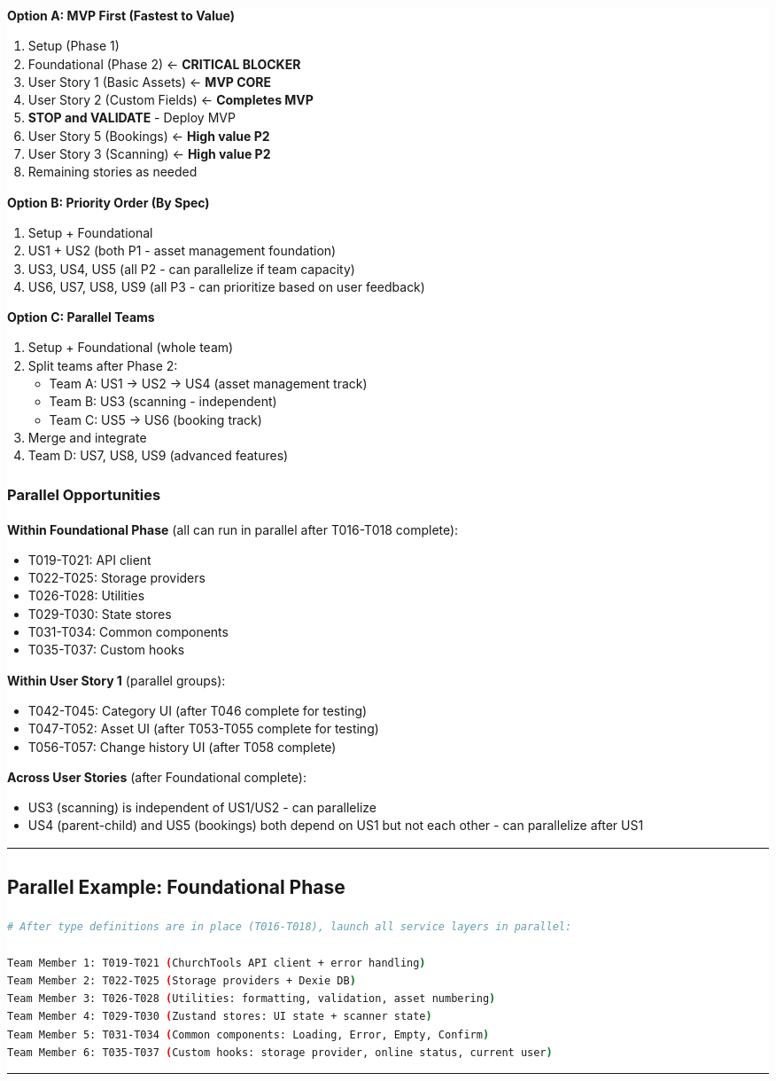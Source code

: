 **Option A: MVP First (Fastest to Value)**
1. Setup (Phase 1)
2. Foundational (Phase 2) ← **CRITICAL BLOCKER**
3. User Story 1 (Basic Assets) ← **MVP CORE**
4. User Story 2 (Custom Fields) ← **Completes MVP**
5. **STOP and VALIDATE** - Deploy MVP
6. User Story 5 (Bookings) ← **High value P2**
7. User Story 3 (Scanning) ← **High value P2**
8. Remaining stories as needed

**Option B: Priority Order (By Spec)**
1. Setup + Foundational
2. US1 + US2 (both P1 - asset management foundation)
3. US3, US4, US5 (all P2 - can parallelize if team capacity)
4. US6, US7, US8, US9 (all P3 - can prioritize based on user feedback)

**Option C: Parallel Teams**
1. Setup + Foundational (whole team)
2. Split teams after Phase 2:
   - Team A: US1 → US2 → US4 (asset management track)
   - Team B: US3 (scanning - independent)
   - Team C: US5 → US6 (booking track)
3. Merge and integrate
4. Team D: US7, US8, US9 (advanced features)

### Parallel Opportunities

**Within Foundational Phase** (all can run in parallel after T016-T018 complete):
- T019-T021: API client
- T022-T025: Storage providers
- T026-T028: Utilities
- T029-T030: State stores
- T031-T034: Common components
- T035-T037: Custom hooks

**Within User Story 1** (parallel groups):
- T042-T045: Category UI (after T046 complete for testing)
- T047-T052: Asset UI (after T053-T055 complete for testing)
- T056-T057: Change history UI (after T058 complete)

**Across User Stories** (after Foundational complete):
- US3 (scanning) is independent of US1/US2 - can parallelize
- US4 (parent-child) and US5 (bookings) both depend on US1 but not each other - can parallelize after US1

---

## Parallel Example: Foundational Phase

```bash
# After type definitions are in place (T016-T018), launch all service layers in parallel:

Team Member 1: T019-T021 (ChurchTools API client + error handling)
Team Member 2: T022-T025 (Storage providers + Dexie DB)
Team Member 3: T026-T028 (Utilities: formatting, validation, asset numbering)
Team Member 4: T029-T030 (Zustand stores: UI state + scanner state)
Team Member 5: T031-T034 (Common components: Loading, Error, Empty, Confirm)
Team Member 6: T035-T037 (Custom hooks: storage provider, online status, current user)
```

---